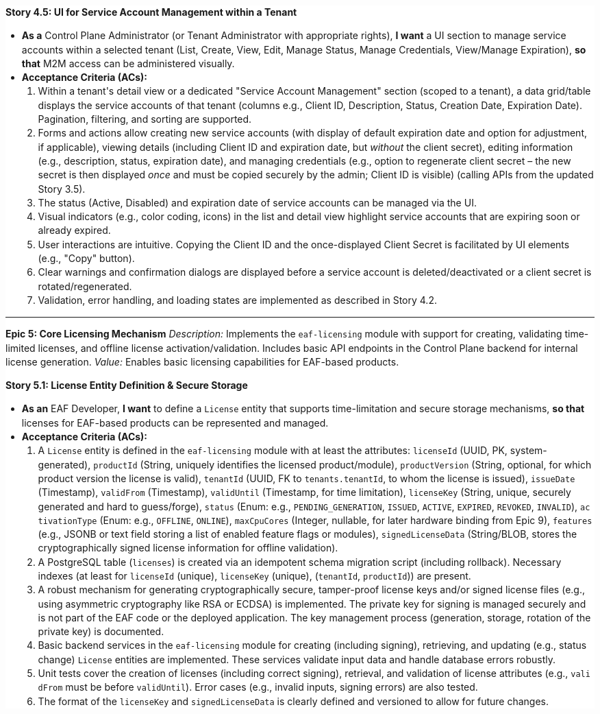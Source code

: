 **Story 4.5: UI for Service Account Management within a Tenant**

* **As a** Control Plane Administrator (or Tenant Administrator with appropriate rights), **I want** a UI section to manage service accounts within a selected tenant (List, Create, View, Edit, Manage Status, Manage Credentials, View/Manage Expiration), **so that** M2M access can be administered visually.
* **Acceptance Criteria (ACs):**
    1. Within a tenant's detail view or a dedicated "Service Account Management" section (scoped to a tenant), a data grid/table displays the service accounts of that tenant (columns e.g., Client ID, Description, Status, Creation Date, Expiration Date). Pagination, filtering, and sorting are supported.
    2. Forms and actions allow creating new service accounts (with display of default expiration date and option for adjustment, if applicable), viewing details (including Client ID and expiration date, but *without* the client secret), editing information (e.g., description, status, expiration date), and managing credentials (e.g., option to regenerate client secret – the new secret is then displayed *once* and must be copied securely by the admin; Client ID is visible) (calling APIs from the updated Story 3.5).
    3. The status (Active, Disabled) and expiration date of service accounts can be managed via the UI.
    4. Visual indicators (e.g., color coding, icons) in the list and detail view highlight service accounts that are expiring soon or already expired.
    5. User interactions are intuitive. Copying the Client ID and the once-displayed Client Secret is facilitated by UI elements (e.g., "Copy" button).
    6. Clear warnings and confirmation dialogs are displayed before a service account is deleted/deactivated or a client secret is rotated/regenerated.
    7. Validation, error handling, and loading states are implemented as described in Story 4.2.

---

**Epic 5: Core Licensing Mechanism**
*Description:* Implements the `eaf-licensing` module with support for creating, validating time-limited licenses, and offline license activation/validation. Includes basic API endpoints in the Control Plane backend for internal license generation.
*Value:* Enables basic licensing capabilities for EAF-based products.

**Story 5.1: License Entity Definition & Secure Storage**

* **As an** EAF Developer, **I want** to define a `License` entity that supports time-limitation and secure storage mechanisms, **so that** licenses for EAF-based products can be represented and managed.
* **Acceptance Criteria (ACs):**
    1. A `License` entity is defined in the `eaf-licensing` module with at least the attributes: `licenseId` (UUID, PK, system-generated), `productId` (String, uniquely identifies the licensed product/module), `productVersion` (String, optional, for which product version the license is valid), `tenantId` (UUID, FK to `tenants.tenantId`, to whom the license is issued), `issueDate` (Timestamp), `validFrom` (Timestamp), `validUntil` (Timestamp, for time limitation), `licenseKey` (String, unique, securely generated and hard to guess/forge), `status` (Enum: e.g., `PENDING_GENERATION`, `ISSUED`, `ACTIVE`, `EXPIRED`, `REVOKED`, `INVALID`), `activationType` (Enum: e.g., `OFFLINE`, `ONLINE`), `maxCpuCores` (Integer, nullable, for later hardware binding from Epic 9), `features` (e.g., JSONB or text field storing a list of enabled feature flags or modules), `signedLicenseData` (String/BLOB, stores the cryptographically signed license information for offline validation).
    2. A PostgreSQL table (`licenses`) is created via an idempotent schema migration script (including rollback). Necessary indexes (at least for `licenseId` (unique), `licenseKey` (unique), (`tenantId`, `productId`)) are present.
    3. A robust mechanism for generating cryptographically secure, tamper-proof license keys and/or signed license files (e.g., using asymmetric cryptography like RSA or ECDSA) is implemented. The private key for signing is managed securely and is not part of the EAF code or the deployed application. The key management process (generation, storage, rotation of the private key) is documented.
    4. Basic backend services in the `eaf-licensing` module for creating (including signing), retrieving, and updating (e.g., status change) `License` entities are implemented. These services validate input data and handle database errors robustly.
    5. Unit tests cover the creation of licenses (including correct signing), retrieval, and validation of license attributes (e.g., `validFrom` must be before `validUntil`). Error cases (e.g., invalid inputs, signing errors) are also tested.
    6. The format of the `licenseKey` and `signedLicenseData` is clearly defined and versioned to allow for future changes.
